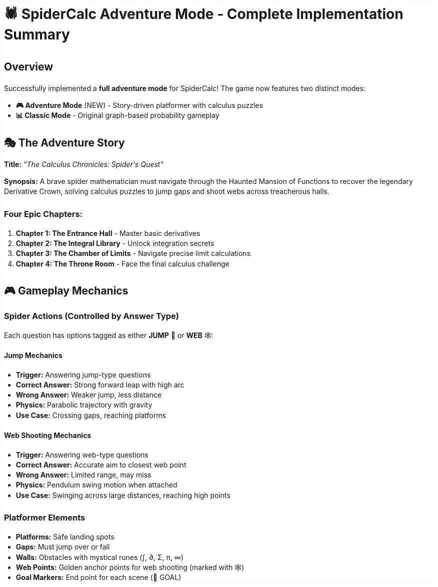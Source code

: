 # 🕷️ SpiderCalc Adventure Mode - Complete Implementation Summary

## Overview

Successfully implemented a **full adventure mode** for SpiderCalc! The game now features two distinct modes:
- **🎮 Adventure Mode** (NEW) - Story-driven platformer with calculus puzzles
- **📊 Classic Mode** - Original graph-based probability gameplay

## 🎭 The Adventure Story

**Title:** *"The Calculus Chronicles: Spider's Quest"*

**Synopsis:** A brave spider mathematician must navigate through the Haunted Mansion of Functions to recover the legendary Derivative Crown, solving calculus puzzles to jump gaps and shoot webs across treacherous halls.

### Four Epic Chapters:

1. **Chapter 1: The Entrance Hall** - Master basic derivatives
2. **Chapter 2: The Integral Library** - Unlock integration secrets
3. **Chapter 3: The Chamber of Limits** - Navigate precise limit calculations
4. **Chapter 4: The Throne Room** - Face the final calculus challenge

## 🎮 Gameplay Mechanics

### Spider Actions (Controlled by Answer Type)

Each question has options tagged as either **JUMP** 🦘 or **WEB** 🕸️:

#### Jump Mechanics
- **Trigger:** Answering jump-type questions
- **Correct Answer:** Strong forward leap with high arc
- **Wrong Answer:** Weaker jump, less distance
- **Physics:** Parabolic trajectory with gravity
- **Use Case:** Crossing gaps, reaching platforms

#### Web Shooting Mechanics
- **Trigger:** Answering web-type questions
- **Correct Answer:** Accurate aim to closest web point
- **Wrong Answer:** Limited range, may miss
- **Physics:** Pendulum swing motion when attached
- **Use Case:** Swinging across large distances, reaching high points

### Platformer Elements

- **Platforms:** Safe landing spots
- **Gaps:** Must jump over or fall
- **Walls:** Obstacles with mystical runes (∫, ∂, Σ, π, ∞)
- **Web Points:** Golden anchor points for web shooting (marked with 🕸️)
- **Goal Markers:** End point for each scene (🎯 GOAL)
